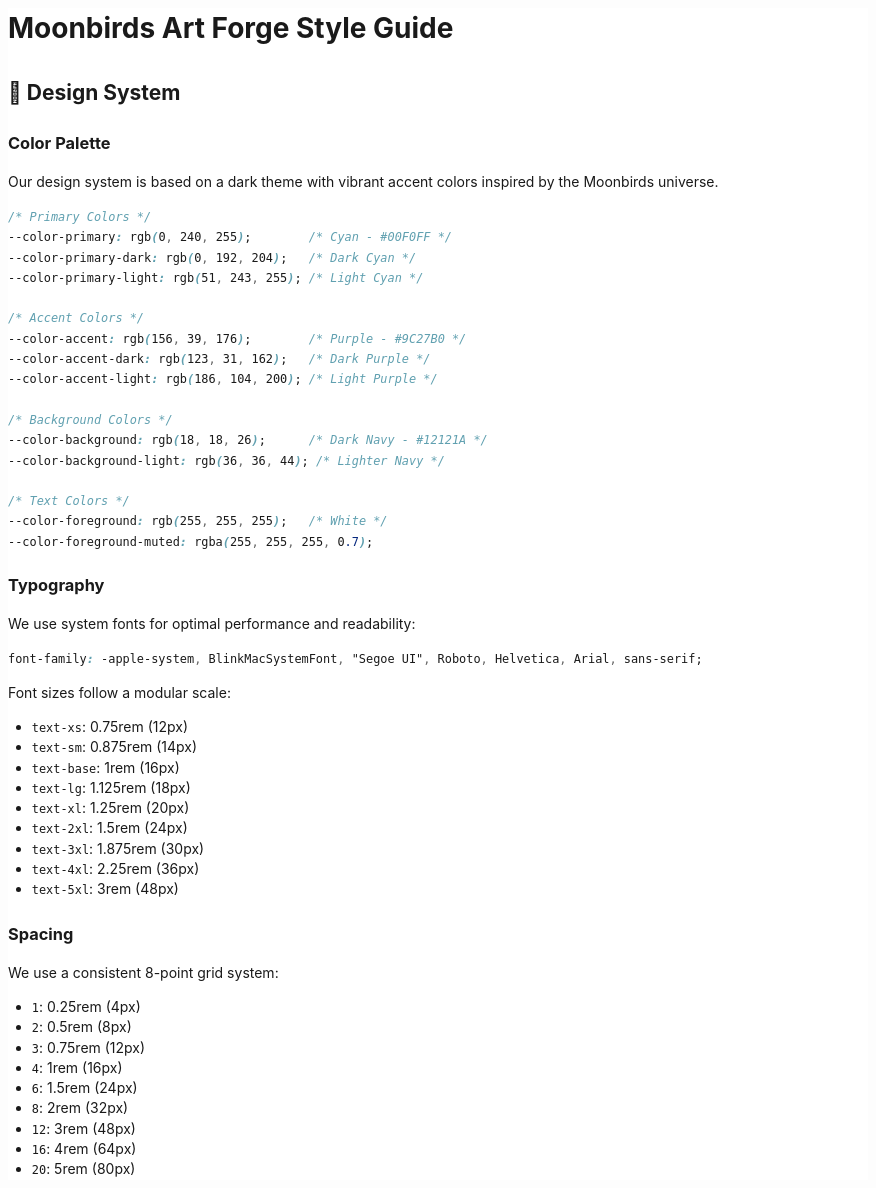 # Moonbirds Art Forge Style Guide

## 🎨 Design System

### Color Palette

Our design system is based on a dark theme with vibrant accent colors inspired by the Moonbirds universe.

```css
/* Primary Colors */
--color-primary: rgb(0, 240, 255);        /* Cyan - #00F0FF */
--color-primary-dark: rgb(0, 192, 204);   /* Dark Cyan */
--color-primary-light: rgb(51, 243, 255); /* Light Cyan */

/* Accent Colors */
--color-accent: rgb(156, 39, 176);        /* Purple - #9C27B0 */
--color-accent-dark: rgb(123, 31, 162);   /* Dark Purple */
--color-accent-light: rgb(186, 104, 200); /* Light Purple */

/* Background Colors */
--color-background: rgb(18, 18, 26);      /* Dark Navy - #12121A */
--color-background-light: rgb(36, 36, 44); /* Lighter Navy */

/* Text Colors */
--color-foreground: rgb(255, 255, 255);   /* White */
--color-foreground-muted: rgba(255, 255, 255, 0.7);
```

### Typography

We use system fonts for optimal performance and readability:

```css
font-family: -apple-system, BlinkMacSystemFont, "Segoe UI", Roboto, Helvetica, Arial, sans-serif;
```

Font sizes follow a modular scale:
- `text-xs`: 0.75rem (12px)
- `text-sm`: 0.875rem (14px)
- `text-base`: 1rem (16px)
- `text-lg`: 1.125rem (18px)
- `text-xl`: 1.25rem (20px)
- `text-2xl`: 1.5rem (24px)
- `text-3xl`: 1.875rem (30px)
- `text-4xl`: 2.25rem (36px)
- `text-5xl`: 3rem (48px)

### Spacing

We use a consistent 8-point grid system:
- `1`: 0.25rem (4px)
- `2`: 0.5rem (8px)
- `3`: 0.75rem (12px)
- `4`: 1rem (16px)
- `6`: 1.5rem (24px)
- `8`: 2rem (32px)
- `12`: 3rem (48px)
- `16`: 4rem (64px)
- `20`: 5rem (80px)
